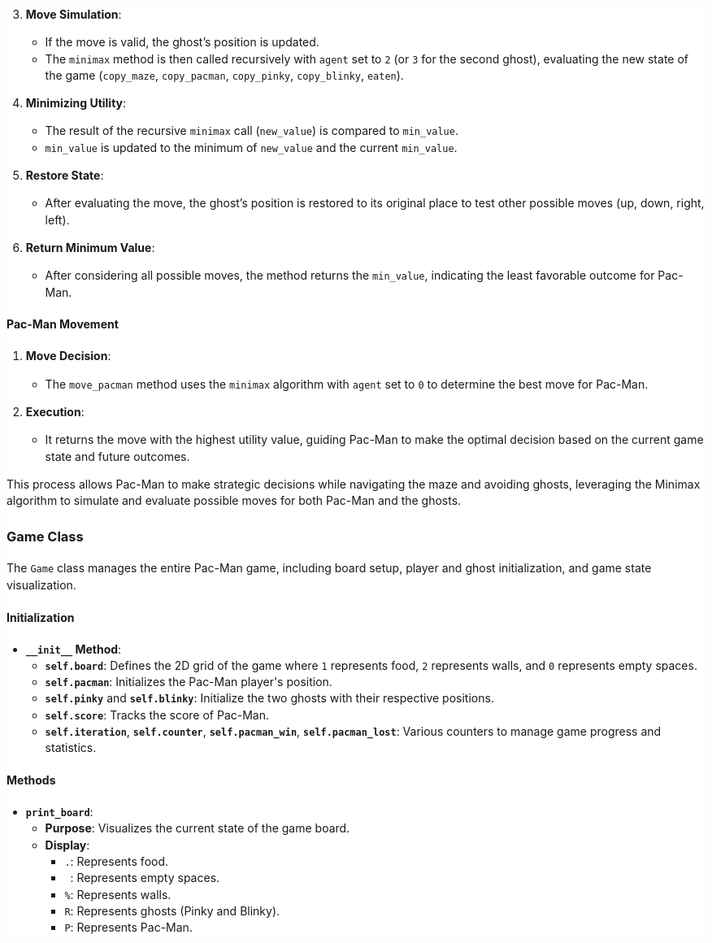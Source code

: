 3. **Move Simulation**:
   - If the move is valid, the ghost’s position is updated.
   - The `minimax` method is then called recursively with `agent` set to `2` (or `3` for the second ghost), evaluating the new state of the game (`copy_maze`, `copy_pacman`, `copy_pinky`, `copy_blinky`, `eaten`).

4. **Minimizing Utility**:
   - The result of the recursive `minimax` call (`new_value`) is compared to `min_value`.
   - `min_value` is updated to the minimum of `new_value` and the current `min_value`.

5. **Restore State**:
   - After evaluating the move, the ghost’s position is restored to its original place to test other possible moves (up, down, right, left).

6. **Return Minimum Value**:
   - After considering all possible moves, the method returns the `min_value`, indicating the least favorable outcome for Pac-Man.

#### Pac-Man Movement

1. **Move Decision**:
   - The `move_pacman` method uses the `minimax` algorithm with `agent` set to `0` to determine the best move for Pac-Man.

2. **Execution**:
   - It returns the move with the highest utility value, guiding Pac-Man to make the optimal decision based on the current game state and future outcomes.

This process allows Pac-Man to make strategic decisions while navigating the maze and avoiding ghosts, leveraging the Minimax algorithm to simulate and evaluate possible moves for both Pac-Man and the ghosts.

### Game Class

The `Game` class manages the entire Pac-Man game, including board setup, player and ghost initialization, and game state visualization.

#### Initialization
- **`__init__` Method**:
  - **`self.board`**: Defines the 2D grid of the game where `1` represents food, `2` represents walls, and `0` represents empty spaces.
  - **`self.pacman`**: Initializes the Pac-Man player's position.
  - **`self.pinky`** and **`self.blinky`**: Initialize the two ghosts with their respective positions.
  - **`self.score`**: Tracks the score of Pac-Man.
  - **`self.iteration`**, **`self.counter`**, **`self.pacman_win`**, **`self.pacman_lost`**: Various counters to manage game progress and statistics.

#### Methods
- **`print_board`**:
  - **Purpose**: Visualizes the current state of the game board.
  - **Display**:
    - `.`: Represents food.
    - ` `: Represents empty spaces.
    - `%`: Represents walls.
    - `R`: Represents ghosts (Pinky and Blinky).
    - `P`: Represents Pac-Man.

